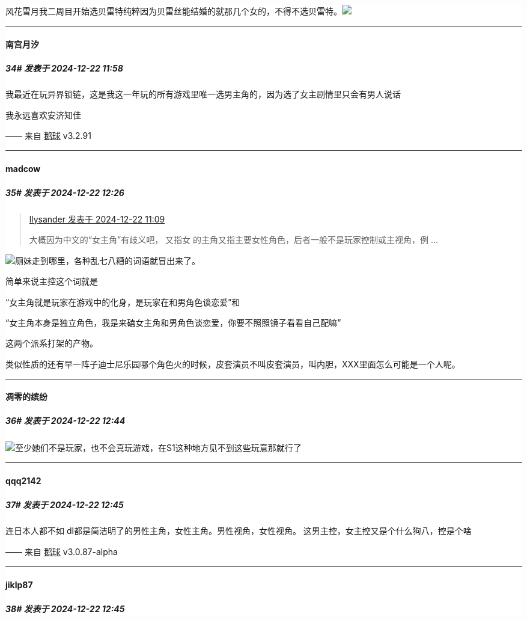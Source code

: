 风花雪月我二周目开始选贝雷特纯粹因为贝雷丝能结婚的就那几个女的，不得不选贝雷特。<img src="https://static.saraba1st.com/image/smiley/face2017/067.png" referrerpolicy="no-referrer">

*****

####  南宫月汐  
##### 34#       发表于 2024-12-22 11:58

我最近在玩异界锁链，这是我这一年玩的所有游戏里唯一选男主角的，因为选了女主剧情里只会有男人说话

我永远喜欢安济知佳

—— 来自 [鹅球](https://www.pgyer.com/GcUxKd4w) v3.2.91

*****

####  madcow  
##### 35#       发表于 2024-12-22 12:26

<blockquote><a href="httphttps://bbs.saraba1st.com/2b/forum.php?mod=redirect&amp;goto=findpost&amp;pid=66986513&amp;ptid=2215633" target="_blank">llysander 发表于 2024-12-22 11:09</a>

大概因为中文的“女主角”有歧义吧， 又指女 的主角又指主要女性角色，后者一般不是玩家控制或主视角，例 ...</blockquote>
<img src="https://static.saraba1st.com/image/smiley/face2017/067.png" referrerpolicy="no-referrer">厕妹走到哪里，各种乱七八糟的词语就冒出来了。

简单来说主控这个词就是

“女主角就是玩家在游戏中的化身，是玩家在和男角色谈恋爱”和

“女主角本身是独立角色，我是来磕女主角和男角色谈恋爱，你要不照照镜子看看自己配嘛”

这两个派系打架的产物。

类似性质的还有早一阵子迪士尼乐园哪个角色火的时候，皮套演员不叫皮套演员，叫内胆，XXX里面怎么可能是一个人呢。

*****

####  凋零的缤纷  
##### 36#       发表于 2024-12-22 12:44

<img src="https://static.saraba1st.com/image/smiley/face2017/049.png" referrerpolicy="no-referrer">至少她们不是玩家，也不会真玩游戏，在S1这种地方见不到这些玩意那就行了

*****

####  qqq2142  
##### 37#       发表于 2024-12-22 12:45

连日本人都不如
dl都是简洁明了的男性主角，女性主角。男性视角，女性视角。
这男主控，女主控又是个什么狗八，控是个啥

—— 来自 [鹅球](https://www.pgyer.com/xfPejhuq) v3.0.87-alpha

*****

####  jiklp87  
##### 38#       发表于 2024-12-22 12:45
